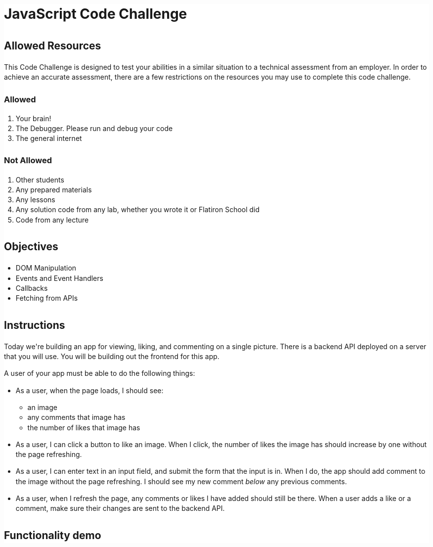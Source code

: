 # JavaScript Code Challenge

## Allowed Resources
This Code Challenge is designed to test your abilities in a similar situation to a technical assessment from an employer. In order to achieve an accurate assessment, there are a few restrictions on the resources you may use to complete this code challenge. 

### Allowed

 1. Your brain!
 2. The Debugger. Please run and debug your code
 3. The general internet
 
### Not Allowed

 1. Other students
 2. Any prepared materials 
 3. Any lessons
 4. Any solution code from any lab, whether you wrote it or Flatiron School did
 5. Code from any lecture

## Objectives

- DOM Manipulation
- Events and Event Handlers
- Callbacks
- Fetching from APIs

## Instructions

Today we're building an app for viewing, liking, and commenting on a single picture. There is a backend API deployed on a server that you will use. You will be building out the frontend for this app.

A user of your app must be able to do the following things:

- As a user, when the page loads, I should see:
  - an image
  - any comments that image has
  - the number of likes that image has

- As a user, I can click a button to like an image. When I click, the number of likes the image has should increase by one without the page refreshing.

- As a user, I can enter text in an input field, and submit the form that the input is in. When I do, the app should add comment to the image without the page refreshing. I should see my new comment *below* any previous comments.

- As a user, when I refresh the page, any comments or likes I have added should still be there. When a user adds a like or a comment, make sure their changes are sent to the backend API.

## Functionality demo
